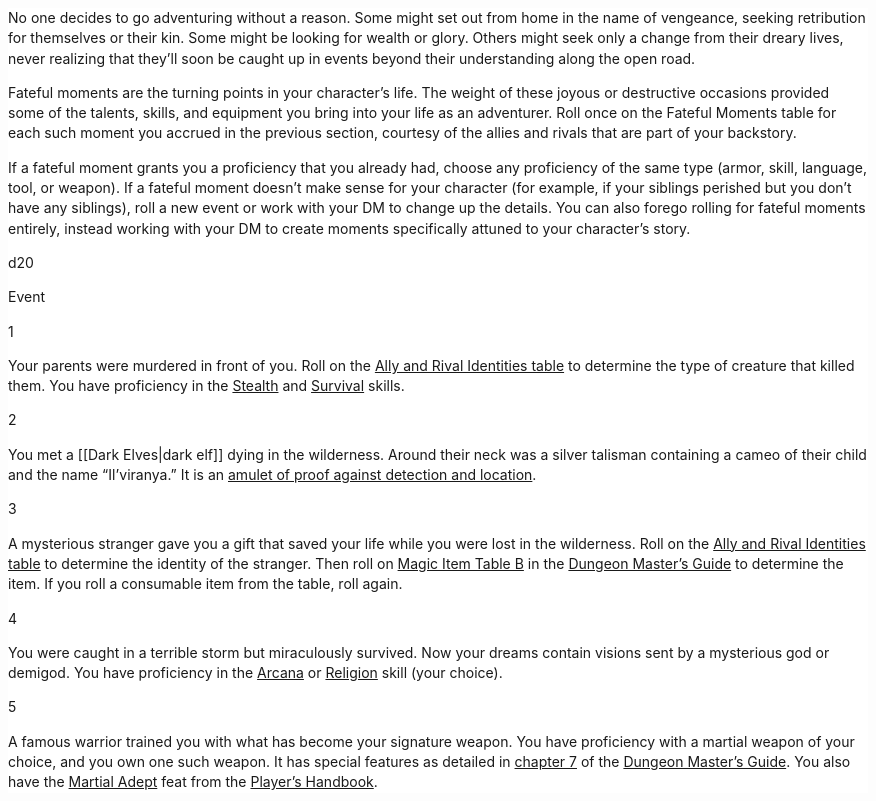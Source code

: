 No one decides to go adventuring without a reason. Some might set out from home in the name of vengeance, seeking retribution for themselves or their kin. Some might be looking for wealth or glory. Others might seek only a change from their dreary lives, never realizing that they’ll soon be caught up in events beyond their understanding along the open road.

Fateful moments are the turning points in your character’s life. The weight of these joyous or destructive occasions provided some of the talents, skills, and equipment you bring into your life as an adventurer. Roll once on the Fateful Moments table for each such moment you accrued in the previous section, courtesy of the allies and rivals that are part of your backstory.

If a fateful moment grants you a proficiency that you already had, choose any proficiency of the same type (armor, skill, language, tool, or weapon). If a fateful moment doesn’t make sense for your character (for example, if your siblings perished but you don’t have any siblings), roll a new event or work with your DM to change up the details. You can also forego rolling for fateful moments entirely, instead working with your DM to create moments specifically attuned to your character’s story.

d20

Event

1

Your parents were murdered in front of you. Roll on the [Ally and Rival Identities table](https://www.dndbeyond.com/sources/egtw/character-options-subclasses#AllyandRivalIdentitiesTable "Ally and Rival Identities table") to determine the type of creature that killed them. You have proficiency in the [Stealth](https://www.dndbeyond.com/compendium/rules/basic-rules/using-ability-scores#Stealth) and [Survival](https://www.dndbeyond.com/compendium/rules/basic-rules/using-ability-scores#Survival) skills.

2

You met a [[Dark Elves|dark elf]] dying in the wilderness. Around their neck was a silver talisman containing a cameo of their child and the name “Il’viranya.” It is an [amulet of proof against detection and location](https://www.dndbeyond.com/magic-items/amulet-of-proof-against-detection-and-location).

3

A mysterious stranger gave you a gift that saved your life while you were lost in the wilderness. Roll on the [Ally and Rival Identities table](https://www.dndbeyond.com/sources/egtw/character-options-subclasses#AllyandRivalIdentitiesTable "Ally and Rival Identities table") to determine the identity of the stranger. Then roll on [Magic Item Table B](https://www.dndbeyond.com/sources/dmg/treasure#MagicItemTableB "Magic Item Table B") in the [Dungeon Master’s Guide](https://www.dndbeyond.com/sources/dmg "Dungeon Master’s Guide") to determine the item. If you roll a consumable item from the table, roll again.

4

You were caught in a terrible storm but miraculously survived. Now your dreams contain visions sent by a mysterious god or demigod. You have proficiency in the [Arcana](https://www.dndbeyond.com/compendium/rules/basic-rules/using-ability-scores#Arcana) or [Religion](https://www.dndbeyond.com/compendium/rules/basic-rules/using-ability-scores#Religion) skill (your choice).

5

A famous warrior trained you with what has become your signature weapon. You have proficiency with a martial weapon of your choice, and you own one such weapon. It has special features as detailed in [chapter 7](https://www.dndbeyond.com/sources/dmg/treasure#TypesofTreasure "[[chapter 7]]") of the [Dungeon Master’s Guide](https://www.dndbeyond.com/sources/dmg "Dungeon Master’s Guide"). You also have the [Martial Adept](https://www.dndbeyond.com/feats/martial-adept "Martial Adept") feat from the [Player’s Handbook](https://www.dndbeyond.com/sources/phb "Player’s Handbook").
